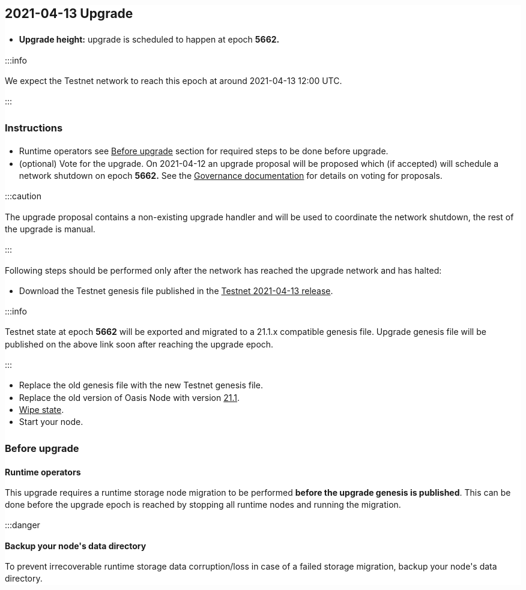 ## 2021-04-13 Upgrade

* **Upgrade height:** upgrade is scheduled to happen at epoch **5662.**

:::info

We expect the Testnet network to reach this epoch at around 2021-04-13 12:00 UTC.

:::

### Instructions

* Runtime operators see [Before upgrade](upgrade-log.md#before-upgrade) section for required steps to be done before upgrade.
* (optional) Vote for the upgrade. On 2021-04-12 an upgrade proposal will be proposed which (if accepted) will schedule a network shutdown on epoch **5662.** See the [Governance documentation](../../run-a-node/set-up-your-node/governance.md) for details on voting for proposals.

:::caution

The upgrade proposal contains a non-existing upgrade handler and will be used to coordinate the network shutdown, the rest of the upgrade is manual.

:::

Following steps should be performed only after the network has reached the upgrade network and has halted:

* Download the Testnet genesis file published in the [Testnet 2021-04-13 release](https://github.com/oasisprotocol/testnet-artifacts/releases/tag/2021-04-13).

:::info

Testnet state at epoch **5662** will be exported and migrated to a 21.1.x compatible genesis file. Upgrade genesis file will be published on the above link soon after reaching the upgrade epoch.

:::

* Replace the old genesis file with the new Testnet genesis file.
* Replace the old version of Oasis Node with version [21.1](https://github.com/oasisprotocol/oasis-core/releases/tag/v21.1).
* [Wipe state](../../run-a-node/maintenance-guides/wiping-node-state.md#state-wipe-and-keep-node-identity).
* Start your node.

### Before upgrade

**Runtime operators**

This upgrade requires a runtime storage node migration to be performed **before the upgrade genesis is published**. This can be done before the upgrade epoch is reached by stopping all runtime nodes and running the migration.

:::danger

**Backup your node's data directory**

To prevent irrecoverable runtime storage data corruption/loss in case of a failed storage migration, backup your node's data directory.
